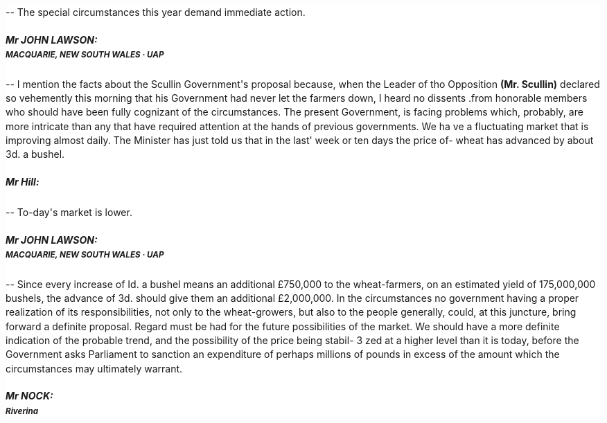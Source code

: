 --  The special circumstances this year demand immediate action. 

##### Mr JOHN LAWSON:<br><small class="text-muted">MACQUARIE, NEW SOUTH WALES &middot; UAP</small>

-- I mention the facts about the Scullin Government's proposal because, when the Leader of tho Opposition  **(Mr. Scullin)**  declared so vehemently this morning that his Government had never let the farmers down, I heard no dissents .from honorable members who should have been fully cognizant of the circumstances. The present Government, is facing problems which, probably, are more intricate than any that have required attention at the hands of previous governments. We ha ve a fluctuating market that is improving almost daily. The Minister has just told us that in the last' week or ten days the price of- wheat has advanced by about 3d. a bushel. 

##### Mr Hill:

-- To-day's market is lower. 

##### Mr JOHN LAWSON:<br><small class="text-muted">MACQUARIE, NEW SOUTH WALES &middot; UAP</small>

-- Since every increase of Id. a bushel means an additional £750,000 to the wheat-farmers, on an estimated yield of 175,000,000 bushels, the advance of 3d. should give them an additional £2,000,000. In the circumstances no government having a proper realization of its responsibilities, not only to the wheat-growers, but also to the people generally, could, at this juncture, bring forward a definite proposal. Regard must be had for the future possibilities of the market. We should have a more definite indication of the probable trend, and the possibility of the price being stabil-  3 zed at a higher level than it is today, before the Government asks Parliament to sanction an expenditure of perhaps millions of pounds in excess of the amount which the circumstances may ultimately warrant. 

##### Mr NOCK:<br><small class="text-muted">Riverina</small>
